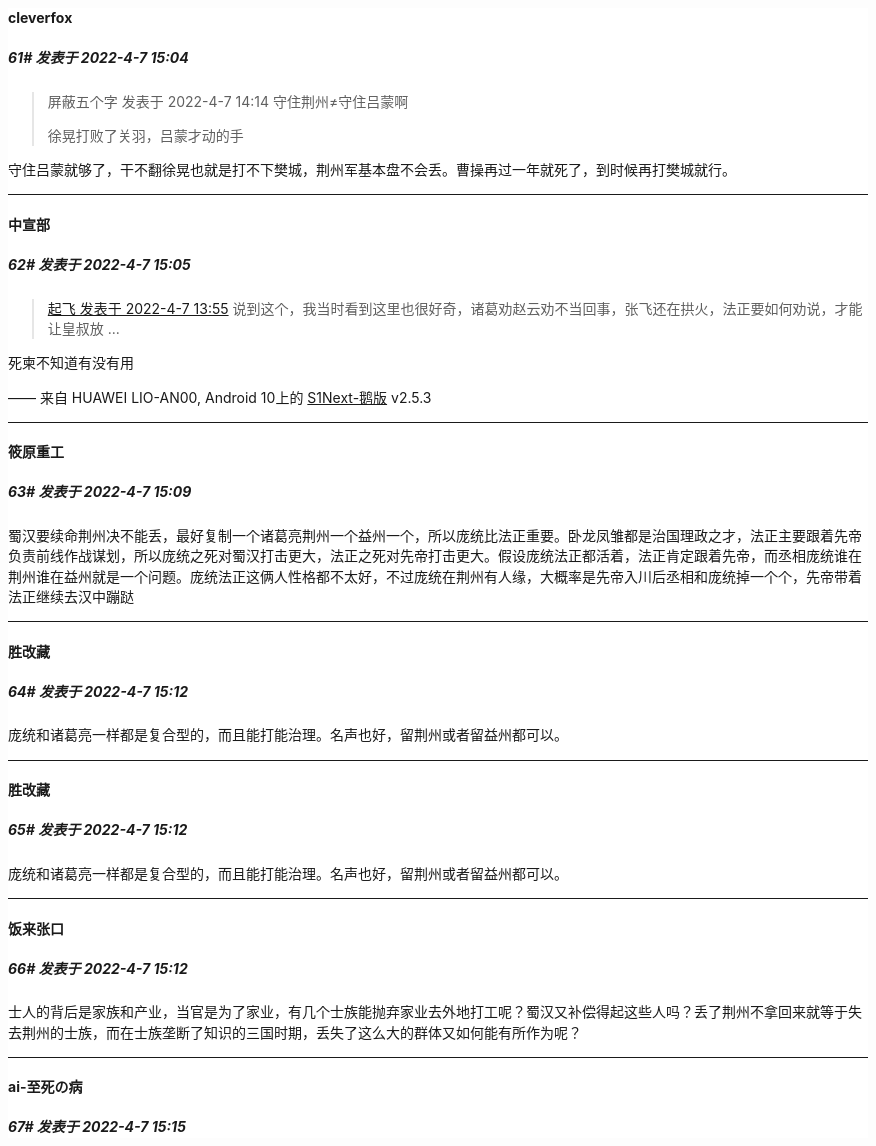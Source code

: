 ####  cleverfox  
##### 61#       发表于 2022-4-7 15:04

<blockquote>屏蔽五个字 发表于 2022-4-7 14:14
守住荆州≠守住吕蒙啊

徐晃打败了关羽，吕蒙才动的手</blockquote>
守住吕蒙就够了，干不翻徐晃也就是打不下樊城，荆州军基本盘不会丢。曹操再过一年就死了，到时候再打樊城就行。

*****

####  中宣部  
##### 62#       发表于 2022-4-7 15:05

<blockquote><a href="httphttps://bbs.saraba1st.com/2b/forum.php?mod=redirect&amp;goto=findpost&amp;pid=55347454&amp;ptid=2062918" target="_blank">起飞 发表于 2022-4-7 13:55</a>
说到这个，我当时看到这里也很好奇，诸葛劝赵云劝不当回事，张飞还在拱火，法正要如何劝说，才能让皇叔放 ...</blockquote>
死柬不知道有没有用 

—— 来自 HUAWEI LIO-AN00, Android 10上的 [S1Next-鹅版](https://github.com/ykrank/S1-Next/releases) v2.5.3

*****

####  筱原重工  
##### 63#       发表于 2022-4-7 15:09

蜀汉要续命荆州决不能丢，最好复制一个诸葛亮荆州一个益州一个，所以庞统比法正重要。卧龙凤雏都是治国理政之才，法正主要跟着先帝负责前线作战谋划，所以庞统之死对蜀汉打击更大，法正之死对先帝打击更大。假设庞统法正都活着，法正肯定跟着先帝，而丞相庞统谁在荆州谁在益州就是一个问题。庞统法正这俩人性格都不太好，不过庞统在荆州有人缘，大概率是先帝入川后丞相和庞统掉一个个，先帝带着法正继续去汉中蹦跶

*****

####  胜改藏  
##### 64#       发表于 2022-4-7 15:12

庞统和诸葛亮一样都是复合型的，而且能打能治理。名声也好，留荆州或者留益州都可以。

*****

####  胜改藏  
##### 65#       发表于 2022-4-7 15:12

庞统和诸葛亮一样都是复合型的，而且能打能治理。名声也好，留荆州或者留益州都可以。

*****

####  饭来张口  
##### 66#       发表于 2022-4-7 15:12

士人的背后是家族和产业，当官是为了家业，有几个士族能抛弃家业去外地打工呢？蜀汉又补偿得起这些人吗？丢了荆州不拿回来就等于失去荆州的士族，而在士族垄断了知识的三国时期，丢失了这么大的群体又如何能有所作为呢？



*****

####  ai-至死の病  
##### 67#       发表于 2022-4-7 15:15
